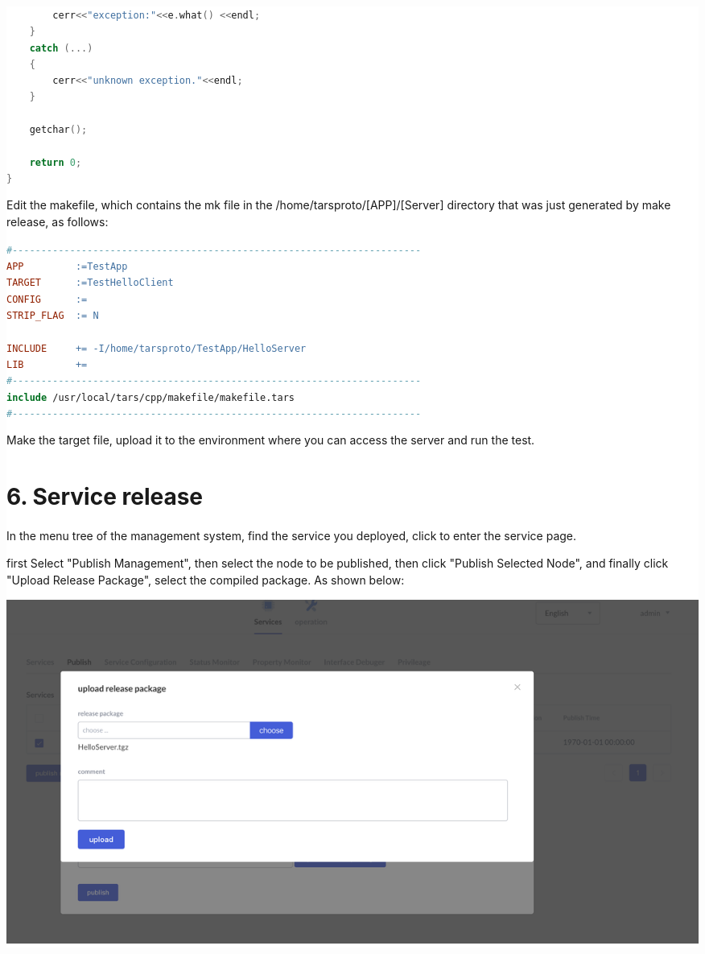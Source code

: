```cpp
        cerr<<"exception:"<<e.what() <<endl;
    }
    catch (...)
    {
        cerr<<"unknown exception."<<endl;
    }

    getchar();

    return 0;
}
```

Edit the makefile, which contains the mk file in the /home/tarsproto/[APP]/[Server] directory that was just generated by make release, as follows:

```makefile
#-----------------------------------------------------------------------
APP         :=TestApp
TARGET      :=TestHelloClient
CONFIG      :=
STRIP_FLAG  := N

INCLUDE     += -I/home/tarsproto/TestApp/HelloServer
LIB         +=
#-----------------------------------------------------------------------
include /usr/local/tars/cpp/makefile/makefile.tars
#-----------------------------------------------------------------------
```

Make the target file, upload it to the environment where you can access the server and run the test.


# 6. Service release  <a id="main-chapter-6"></a>
In the menu tree of the management system, find the service you deployed, click to enter the service page.

first Select "Publish Management", then select the node to be published, then click "Publish Selected Node", and finally click "Upload Release Package", select the compiled package. As shown below:

![tars](../../assets/tars_cpp_quickstart_upload_en.png)
